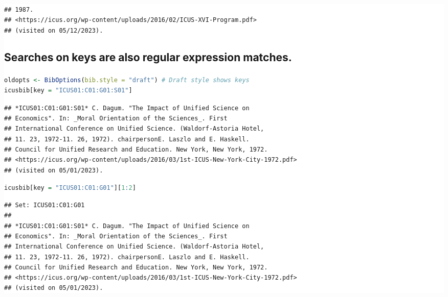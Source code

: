     ## 1987.
    ## <https://icus.org/wp-content/uploads/2016/02/ICUS-XVI-Program.pdf>
    ## (visited on 05/12/2023).

## Searches on keys are also regular expression matches.

``` r
oldopts <- BibOptions(bib.style = "draft") # Draft style shows keys
icusbib[key = "ICUS01:C01:G01:S01"]
```

    ## *ICUS01:C01:G01:S01* C. Dagum. "The Impact of Unified Science on
    ## Economics". In: _Moral Orientation of the Sciences_. First
    ## International Conference on Unified Science. (Waldorf-Astoria Hotel,
    ## 11. 23, 1972-11. 26, 1972). chairpersonE. Laszlo and E. Haskell.
    ## Council for Unified Research and Education. New York, New York, 1972.
    ## <https://icus.org/wp-content/uploads/2016/03/1st-ICUS-New-York-City-1972.pdf>
    ## (visited on 05/01/2023).

``` r
icusbib[key = "ICUS01:C01:G01"][1:2]
```

    ## Set: ICUS01:C01:G01
    ## 
    ## *ICUS01:C01:G01:S01* C. Dagum. "The Impact of Unified Science on
    ## Economics". In: _Moral Orientation of the Sciences_. First
    ## International Conference on Unified Science. (Waldorf-Astoria Hotel,
    ## 11. 23, 1972-11. 26, 1972). chairpersonE. Laszlo and E. Haskell.
    ## Council for Unified Research and Education. New York, New York, 1972.
    ## <https://icus.org/wp-content/uploads/2016/03/1st-ICUS-New-York-City-1972.pdf>
    ## (visited on 05/01/2023).
